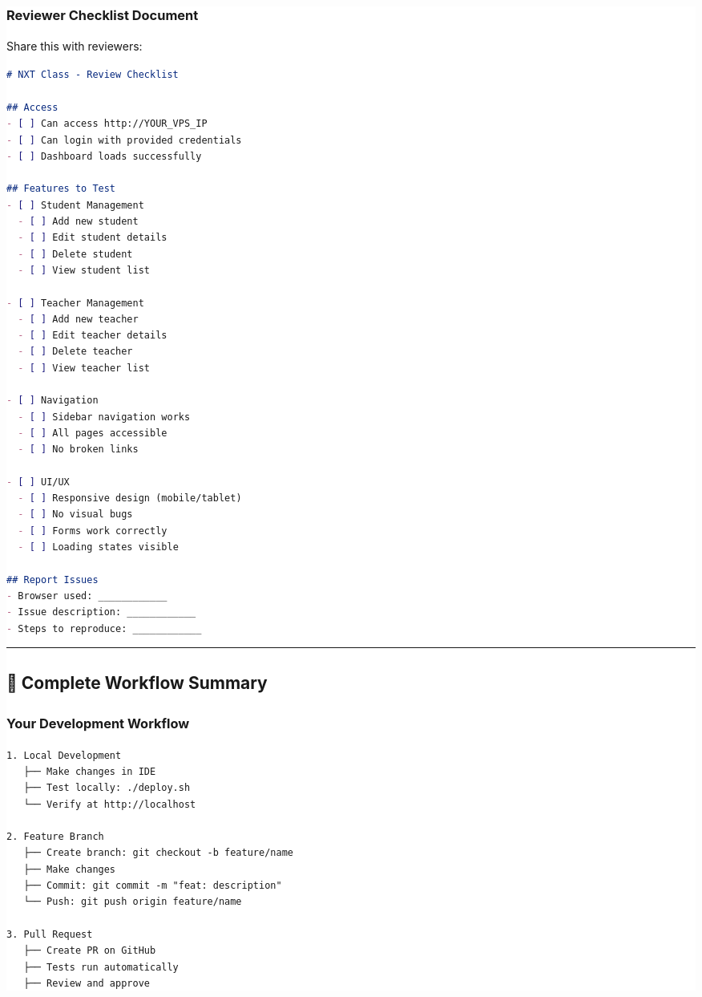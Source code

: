 ### Reviewer Checklist Document

Share this with reviewers:

```markdown
# NXT Class - Review Checklist

## Access
- [ ] Can access http://YOUR_VPS_IP
- [ ] Can login with provided credentials
- [ ] Dashboard loads successfully

## Features to Test
- [ ] Student Management
  - [ ] Add new student
  - [ ] Edit student details
  - [ ] Delete student
  - [ ] View student list
  
- [ ] Teacher Management
  - [ ] Add new teacher
  - [ ] Edit teacher details
  - [ ] Delete teacher
  - [ ] View teacher list

- [ ] Navigation
  - [ ] Sidebar navigation works
  - [ ] All pages accessible
  - [ ] No broken links

- [ ] UI/UX
  - [ ] Responsive design (mobile/tablet)
  - [ ] No visual bugs
  - [ ] Forms work correctly
  - [ ] Loading states visible

## Report Issues
- Browser used: ____________
- Issue description: ____________
- Steps to reproduce: ____________
```

---

## 🎉 Complete Workflow Summary

### Your Development Workflow

```
1. Local Development
   ├── Make changes in IDE
   ├── Test locally: ./deploy.sh
   └── Verify at http://localhost

2. Feature Branch
   ├── Create branch: git checkout -b feature/name
   ├── Make changes
   ├── Commit: git commit -m "feat: description"
   └── Push: git push origin feature/name

3. Pull Request
   ├── Create PR on GitHub
   ├── Tests run automatically
   ├── Review and approve
```